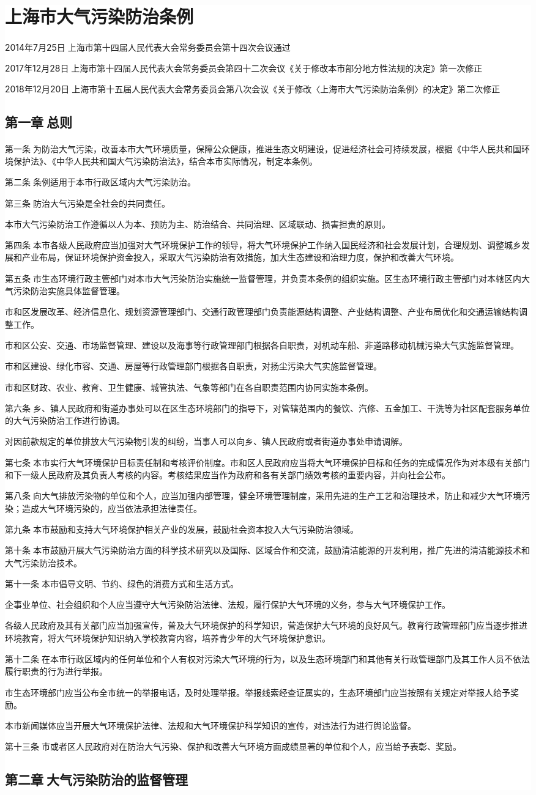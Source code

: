 # 上海市大气污染防治条例

2014年7月25日 上海市第十四届人民代表大会常务委员会第十四次会议通过

2017年12月28日 上海市第十四届人民代表大会常务委员会第四十二次会议《关于修改本市部分地方性法规的决定》第一次修正

2018年12月20日 上海市第十五届人民代表大会常务委员会第八次会议《关于修改〈上海市大气污染防治条例〉的决定》第二次修正



## 第一章  总则

第一条 为防治大气污染，改善本市大气环境质量，保障公众健康，推进生态文明建设，促进经济社会可持续发展，根据《中华人民共和国环境保护法》、《中华人民共和国大气污染防治法》，结合本市实际情况，制定本条例。

第二条 条例适用于本市行政区域内大气污染防治。

第三条 防治大气污染是全社会的共同责任。

本市大气污染防治工作遵循以人为本、预防为主、防治结合、共同治理、区域联动、损害担责的原则。

第四条 本市各级人民政府应当加强对大气环境保护工作的领导，将大气环境保护工作纳入国民经济和社会发展计划，合理规划、调整城乡发展和产业布局，保证环境保护资金投入，采取大气污染防治有效措施，加大生态建设和治理力度，保护和改善大气环境。

第五条 市生态环境行政主管部门对本市大气污染防治实施统一监督管理，并负责本条例的组织实施。区生态环境行政主管部门对本辖区内大气污染防治实施具体监督管理。

市和区发展改革、经济信息化、规划资源管理部门、交通行政管理部门负责能源结构调整、产业结构调整、产业布局优化和交通运输结构调整工作。

市和区公安、交通、市场监督管理、建设以及海事等行政管理部门根据各自职责，对机动车船、非道路移动机械污染大气实施监督管理。

市和区建设、绿化市容、交通、房屋等行政管理部门根据各自职责，对扬尘污染大气实施监督管理。

市和区财政、农业、教育、卫生健康、城管执法、气象等部门在各自职责范围内协同实施本条例。

第六条 乡、镇人民政府和街道办事处可以在区生态环境部门的指导下，对管辖范围内的餐饮、汽修、五金加工、干洗等为社区配套服务单位的大气污染防治工作进行协调。

对因前款规定的单位排放大气污染物引发的纠纷，当事人可以向乡、镇人民政府或者街道办事处申请调解。

第七条 本市实行大气环境保护目标责任制和考核评价制度。市和区人民政府应当将大气环境保护目标和任务的完成情况作为对本级有关部门和下一级人民政府及其负责人考核的内容。考核结果应当作为政府和各有关部门绩效考核的重要内容，并向社会公布。

第八条 向大气排放污染物的单位和个人，应当加强内部管理，健全环境管理制度，采用先进的生产工艺和治理技术，防止和减少大气环境污染；造成大气环境污染的，应当依法承担法律责任。

第九条 本市鼓励和支持大气环境保护相关产业的发展，鼓励社会资本投入大气污染防治领域。

第十条 本市鼓励开展大气污染防治方面的科学技术研究以及国际、区域合作和交流，鼓励清洁能源的开发利用，推广先进的清洁能源技术和大气污染防治技术。

第十一条 本市倡导文明、节约、绿色的消费方式和生活方式。

企事业单位、社会组织和个人应当遵守大气污染防治法律、法规，履行保护大气环境的义务，参与大气环境保护工作。

各级人民政府及其有关部门应当加强宣传，普及大气环境保护的科学知识，营造保护大气环境的良好风气。教育行政管理部门应当逐步推进环境教育，将大气环境保护知识纳入学校教育内容，培养青少年的大气环境保护意识。

第十二条 在本市行政区域内的任何单位和个人有权对污染大气环境的行为，以及生态环境部门和其他有关行政管理部门及其工作人员不依法履行职责的行为进行举报。

市生态环境部门应当公布全市统一的举报电话，及时处理举报。举报线索经查证属实的，生态环境部门应当按照有关规定对举报人给予奖励。

本市新闻媒体应当开展大气环境保护法律、法规和大气环境保护科学知识的宣传，对违法行为进行舆论监督。

第十三条 市或者区人民政府对在防治大气污染、保护和改善大气环境方面成绩显著的单位和个人，应当给予表彰、奖励。

## 第二章  大气污染防治的监督管理
